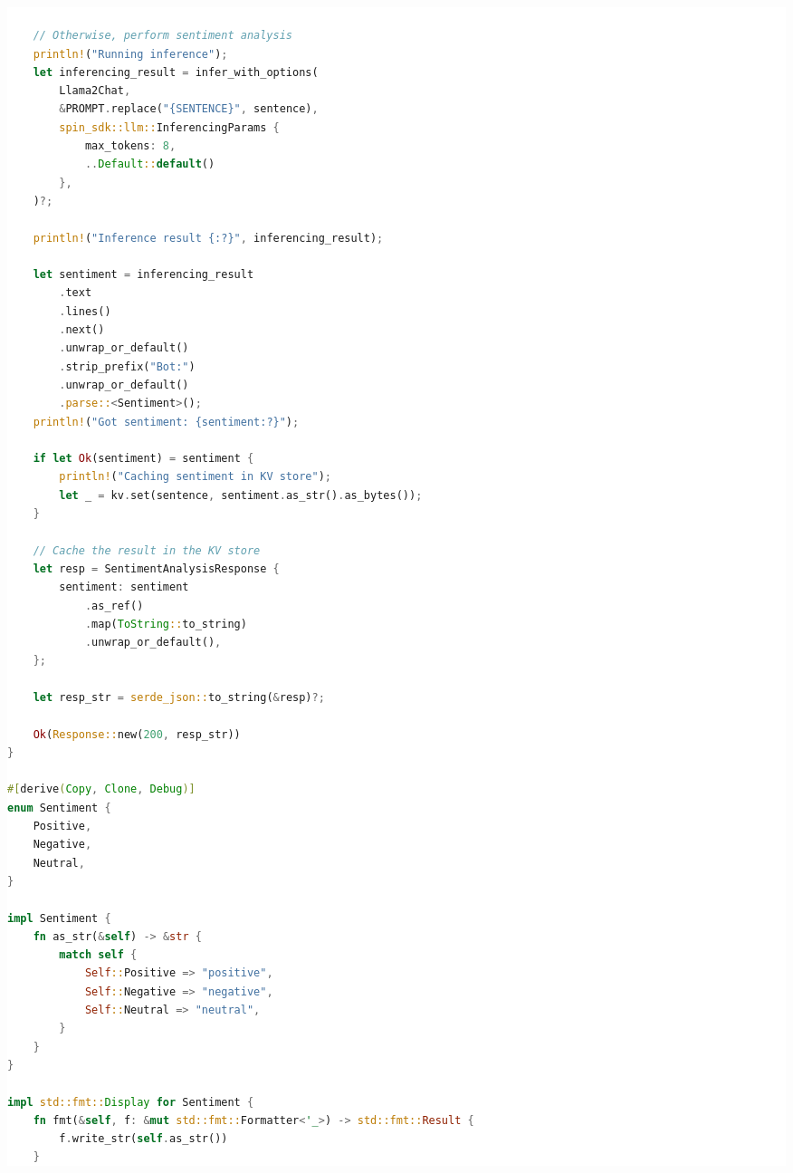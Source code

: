```rust

    // Otherwise, perform sentiment analysis
    println!("Running inference");
    let inferencing_result = infer_with_options(
        Llama2Chat,
        &PROMPT.replace("{SENTENCE}", sentence),
        spin_sdk::llm::InferencingParams {
            max_tokens: 8,
            ..Default::default()
        },
    )?;

    println!("Inference result {:?}", inferencing_result);

    let sentiment = inferencing_result
        .text
        .lines()
        .next()
        .unwrap_or_default()
        .strip_prefix("Bot:")
        .unwrap_or_default()
        .parse::<Sentiment>();
    println!("Got sentiment: {sentiment:?}");

    if let Ok(sentiment) = sentiment {
        println!("Caching sentiment in KV store");
        let _ = kv.set(sentence, sentiment.as_str().as_bytes());
    }

    // Cache the result in the KV store
    let resp = SentimentAnalysisResponse {
        sentiment: sentiment
            .as_ref()
            .map(ToString::to_string)
            .unwrap_or_default(),
    };

    let resp_str = serde_json::to_string(&resp)?;

    Ok(Response::new(200, resp_str))
}

#[derive(Copy, Clone, Debug)]
enum Sentiment {
    Positive,
    Negative,
    Neutral,
}

impl Sentiment {
    fn as_str(&self) -> &str {
        match self {
            Self::Positive => "positive",
            Self::Negative => "negative",
            Self::Neutral => "neutral",
        }
    }
}

impl std::fmt::Display for Sentiment {
    fn fmt(&self, f: &mut std::fmt::Formatter<'_>) -> std::fmt::Result {
        f.write_str(self.as_str())
    }
```